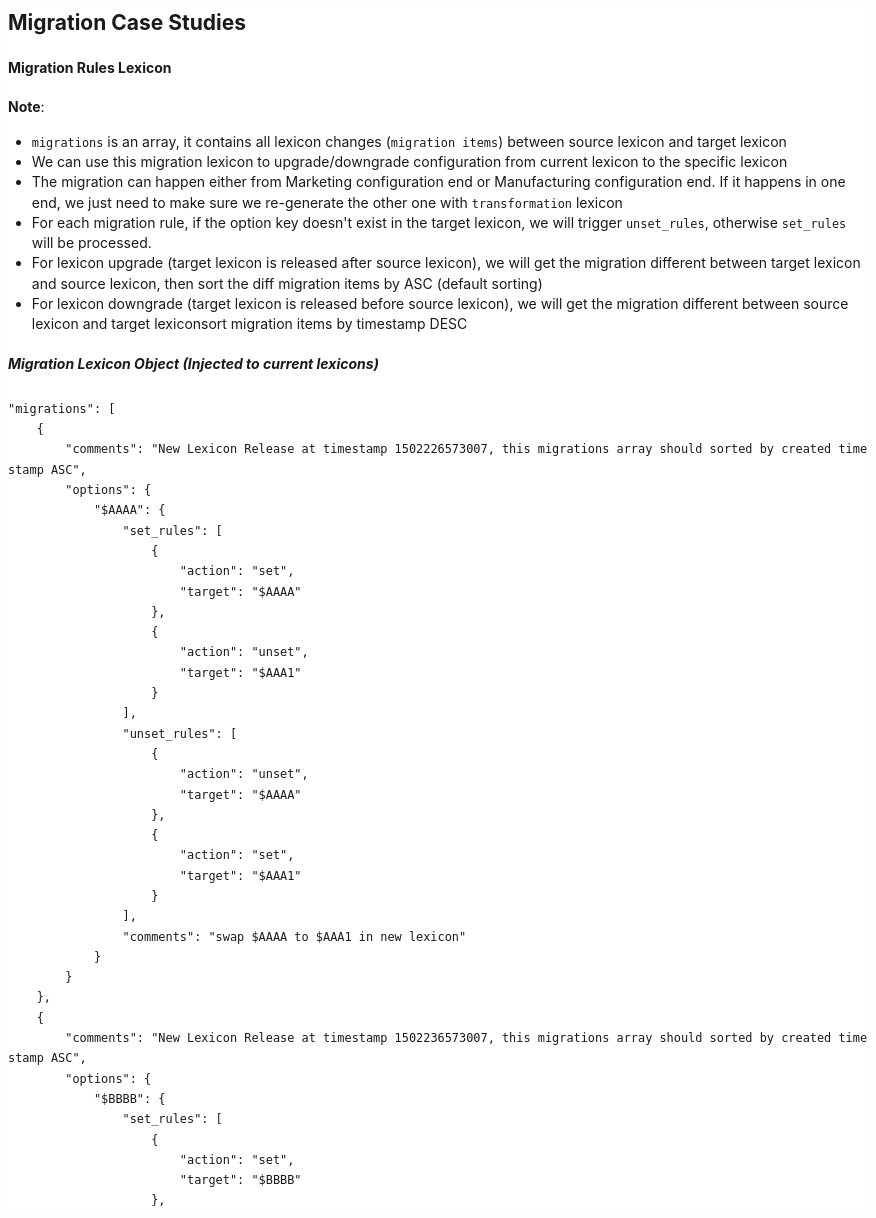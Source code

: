 ## Migration Case Studies

#### Migration Rules Lexicon

**Note**:

* `migrations` is an array, it contains all lexicon changes (`migration items`) between source lexicon and target lexicon
*  We can use this migration lexicon to upgrade/downgrade configuration from current lexicon to the specific lexicon
*  The migration can happen either from Marketing configuration end or Manufacturing configuration end. If it happens in one end, we just need to make sure we re-generate the other one with `transformation` lexicon
*  For each migration rule, if the option key doesn't exist in the target lexicon, we will trigger `unset_rules`, otherwise `set_rules` will be processed.
*  For lexicon upgrade (target lexicon is released after source lexicon), we will get the migration different between target lexicon and source lexicon, then sort the diff migration items by ASC (default sorting)
*  For lexicon downgrade (target lexicon is released before source lexicon), we will get the migration different between source lexicon and target lexiconsort migration items by timestamp DESC

##### Migration Lexicon Object (Injected to current lexicons)
```
"migrations": [
    {
        "comments": "New Lexicon Release at timestamp 1502226573007, this migrations array should sorted by created timestamp ASC",
        "options": {
            "$AAAA": {
                "set_rules": [
                    {
                        "action": "set",
                        "target": "$AAAA"
                    },
                    {
                        "action": "unset",
                        "target": "$AAA1"
                    }
                ],
                "unset_rules": [
                    {
                        "action": "unset",
                        "target": "$AAAA"
                    },
                    {
                        "action": "set",
                        "target": "$AAA1"
                    }
                ],
                "comments": "swap $AAAA to $AAA1 in new lexicon"
            }
        }
    },
    {
        "comments": "New Lexicon Release at timestamp 1502236573007, this migrations array should sorted by created timestamp ASC",
        "options": {
            "$BBBB": {
                "set_rules": [
                    {
                        "action": "set",
                        "target": "$BBBB"
                    },
```